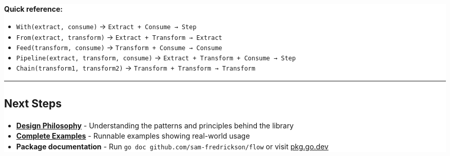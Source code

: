 **Quick reference:**
- `With(extract, consume)` → `Extract + Consume → Step`
- `From(extract, transform)` → `Extract + Transform → Extract`
- `Feed(transform, consume)` → `Transform + Consume → Consume`
- `Pipeline(extract, transform, consume)` → `Extract + Transform + Consume → Step`
- `Chain(transform1, transform2)` → `Transform + Transform → Transform`

---

## Next Steps

- **[Design Philosophy](design.md)** - Understanding the patterns and principles behind the library
- **[Complete Examples](../examples/)** - Runnable examples showing real-world usage
- **Package documentation** - Run `go doc github.com/sam-fredrickson/flow` or visit [pkg.go.dev](https://pkg.go.dev/github.com/sam-fredrickson/flow)

